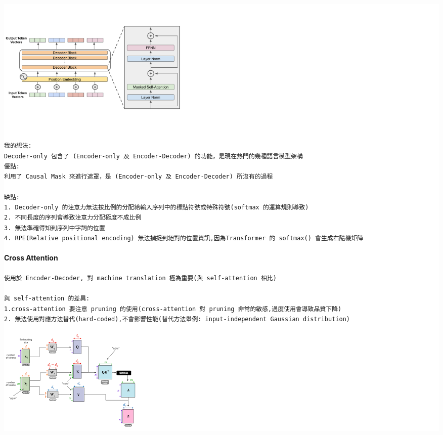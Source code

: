 <img src="images/Decoder_only.png" alt="Decoder-only" width="350" height = "250">  

```
我的想法:
Decoder-only 包含了 (Encoder-only 及 Encoder-Decoder) 的功能，是現在熱門的幾種語言模型架構
優點: 
利用了 Causal Mask 來進行遮罩，是 (Encoder-only 及 Encoder-Decoder) 所沒有的過程

缺點: 
1. Decoder-only 的注意力無法按比例的分配給輸入序列中的標點符號或特殊符號(softmax 的運算規則導致)
2. 不同長度的序列會導致注意力分配極度不成比例 
3. 無法準確得知到序列中字詞的位置
4. RPE(Relative positional encoding) 無法捕捉到絕對的位置資訊,因為Transformer 的 softmax() 會生成右隨機矩陣 
```  

<div style="break-after: page; page-break-after: always;"></div> 

#### Cross Attention
```
使用於 Encoder-Decoder, 對 machine translation 極為重要(與 self-attention 相比)

與 self-attention 的差異:  
1.cross-attention 要注意 pruning 的使用(cross-attention 對 pruning 非常的敏感,過度使用會導致品質下降)  
2. 無法使用對應方法替代(hard-coded),不會影響性能(替代方法舉例: input-independent Gaussian distribution)
```
![Cross Attention](images/CrossAttention.png)  
